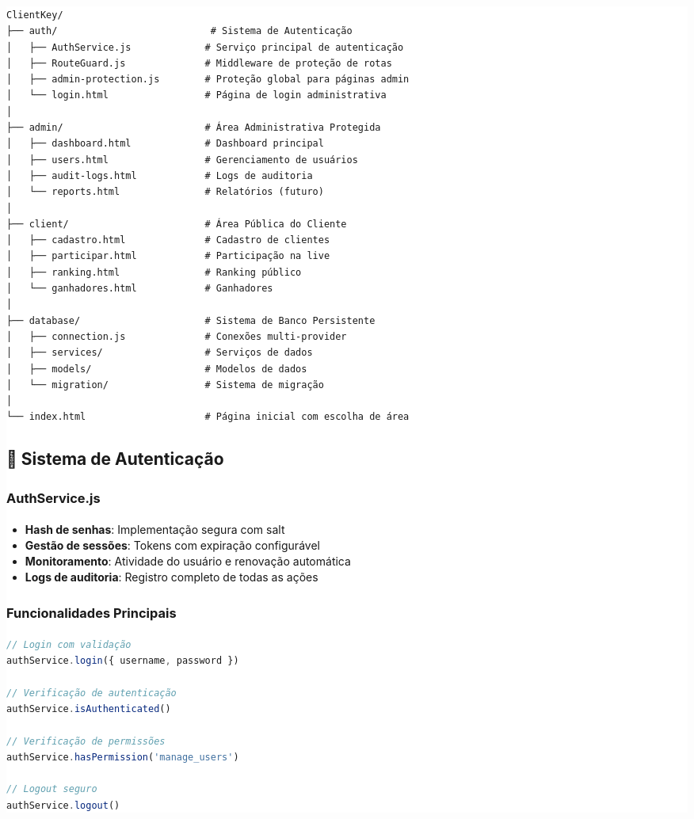 ```
ClientKey/
├── auth/                           # Sistema de Autenticação
│   ├── AuthService.js             # Serviço principal de autenticação
│   ├── RouteGuard.js              # Middleware de proteção de rotas
│   ├── admin-protection.js        # Proteção global para páginas admin
│   └── login.html                 # Página de login administrativa
│   
├── admin/                         # Área Administrativa Protegida
│   ├── dashboard.html             # Dashboard principal
│   ├── users.html                 # Gerenciamento de usuários
│   ├── audit-logs.html            # Logs de auditoria
│   └── reports.html               # Relatórios (futuro)
│   
├── client/                        # Área Pública do Cliente
│   ├── cadastro.html              # Cadastro de clientes
│   ├── participar.html            # Participação na live
│   ├── ranking.html               # Ranking público
│   └── ganhadores.html            # Ganhadores
│   
├── database/                      # Sistema de Banco Persistente
│   ├── connection.js              # Conexões multi-provider
│   ├── services/                  # Serviços de dados
│   ├── models/                    # Modelos de dados
│   └── migration/                 # Sistema de migração
│   
└── index.html                     # Página inicial com escolha de área
```

## 🔐 Sistema de Autenticação

### **AuthService.js**
- **Hash de senhas**: Implementação segura com salt
- **Gestão de sessões**: Tokens com expiração configurável
- **Monitoramento**: Atividade do usuário e renovação automática
- **Logs de auditoria**: Registro completo de todas as ações

### **Funcionalidades Principais**
```javascript
// Login com validação
authService.login({ username, password })

// Verificação de autenticação
authService.isAuthenticated()

// Verificação de permissões
authService.hasPermission('manage_users')

// Logout seguro
authService.logout()
```
